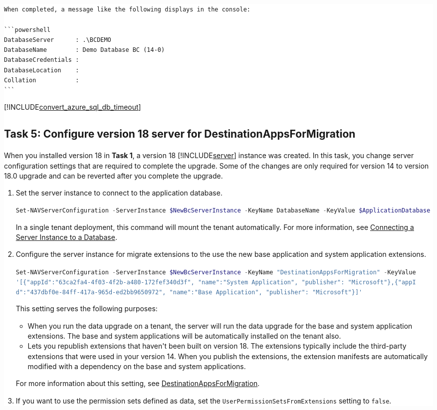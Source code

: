     When completed, a message like the following displays in the console:

    ```powershell
    DatabaseServer      : .\BCDEMO
    DatabaseName        : Demo Database BC (14-0)
    DatabaseCredentials :
    DatabaseLocation    :
    Collation           :
    ```

[!INCLUDE[convert_azure_sql_db_timeout](../developer/includes/convert_azure_sql_db_timeout.md)]

## Task 5: Configure version 18 server for DestinationAppsForMigration

When you installed version 18 in **Task 1**, a version 18 [!INCLUDE[server](../developer/includes/server.md)] instance was created. In this task, you change server configuration settings that are required to complete the upgrade. Some of the changes are only required for version 14 to version 18.0 upgrade and can be reverted after you complete the upgrade.

1. Set the server instance to connect to the application database.

    ```powershell
    Set-NAVServerConfiguration -ServerInstance $NewBcServerInstance -KeyName DatabaseName -KeyValue $ApplicationDatabase
    ```

    In a single tenant deployment, this command will mount the tenant automatically. For more information, see [Connecting a Server Instance to a Database](../administration/connect-server-to-database.md).

2. Configure the server instance for migrate extensions to the use the new base application and system application extensions. 

    ```powershell
    Set-NAVServerConfiguration -ServerInstance $NewBcServerInstance -KeyName "DestinationAppsForMigration" -KeyValue '[{"appId":"63ca2fa4-4f03-4f2b-a480-172fef340d3f", "name":"System Application", "publisher": "Microsoft"},{"appId":"437dbf0e-84ff-417a-965d-ed2bb9650972", "name":"Base Application", "publisher": "Microsoft"}]'
    ```

    This setting serves the following purposes:

    - When you run the data upgrade on a tenant, the server will run the data upgrade for the base and system application extensions. The base and system applications will be automatically installed on the tenant also.
    - Lets you republish extensions that haven't been built on version 18. The extensions typically include the third-party extensions that were used in your version 14. When you publish the extensions, the extension manifests are automatically modified with a dependency on the base and system applications.

    For more information about this setting, see [DestinationAppsForMigration](upgrade-destinationappsformigration.md).

3. If you want to use the permission sets defined as data, set the `UserPermissionSetsFromExtensions` setting to `false`.

